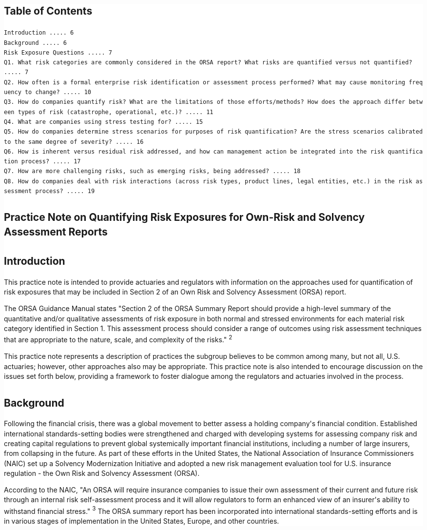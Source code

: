 ## Table of Contents

	Introduction ..... 6
	Background ..... 6
	Risk Exposure Questions ..... 7
	Q1. What risk categories are commonly considered in the ORSA report? What risks are quantified versus not quantified? ..... 7
	Q2. How often is a formal enterprise risk identification or assessment process performed? What may cause monitoring frequency to change? ..... 10
	Q3. How do companies quantify risk? What are the limitations of those efforts/methods? How does the approach differ between types of risk (catastrophe, operational, etc.)? ..... 11
	Q4. What are companies using stress testing for? ..... 15
	Q5. How do companies determine stress scenarios for purposes of risk quantification? Are the stress scenarios calibrated to the same degree of severity? ..... 16
	Q6. How is inherent versus residual risk addressed, and how can management action be integrated into the risk quantification process? ..... 17
	Q7. How are more challenging risks, such as emerging risks, being addressed? ..... 18
	Q8. How do companies deal with risk interactions (across risk types, product lines, legal entities, etc.) in the risk assessment process? ..... 19

## Practice Note on Quantifying Risk Exposures for Own-Risk and Solvency Assessment Reports

## Introduction

This practice note is intended to provide actuaries and regulators with information on the approaches used for quantification of risk exposures that may be included in Section 2 of an Own Risk and Solvency Assessment (ORSA) report.

The ORSA Guidance Manual states "Section 2 of the ORSA Summary Report should provide a high-level summary of the quantitative and/or qualitative assessments of risk exposure in both normal and stressed environments for each material risk category identified in Section 1. This assessment process should consider a range of outcomes using risk assessment techniques that are appropriate to the nature, scale, and complexity of the risks." ${ }^{2}$

This practice note represents a description of practices the subgroup believes to be common among many, but not all, U.S. actuaries; however, other approaches also may be appropriate. This practice note is also intended to encourage discussion on the issues set forth below, providing a framework to foster dialogue among the regulators and actuaries involved in the process.

## Background

Following the financial crisis, there was a global movement to better assess a holding company's financial condition. Established international standards-setting bodies were strengthened and charged with developing systems for assessing company risk and creating capital regulations to prevent global systemically important financial institutions, including a number of large insurers, from collapsing in the future. As part of these efforts in the United States, the National Association of Insurance Commissioners (NAIC) set up a Solvency Modernization Initiative and adopted a new risk management evaluation tool for U.S. insurance regulation - the Own Risk and Solvency Assessment (ORSA).

According to the NAIC, "An ORSA will require insurance companies to issue their own assessment of their current and future risk through an internal risk self-assessment process and it will allow regulators to form an enhanced view of an insurer's ability to withstand financial stress." ${ }^{3}$ The ORSA summary report has been incorporated into international standards-setting efforts and is in various stages of implementation in the United States, Europe, and other countries.
